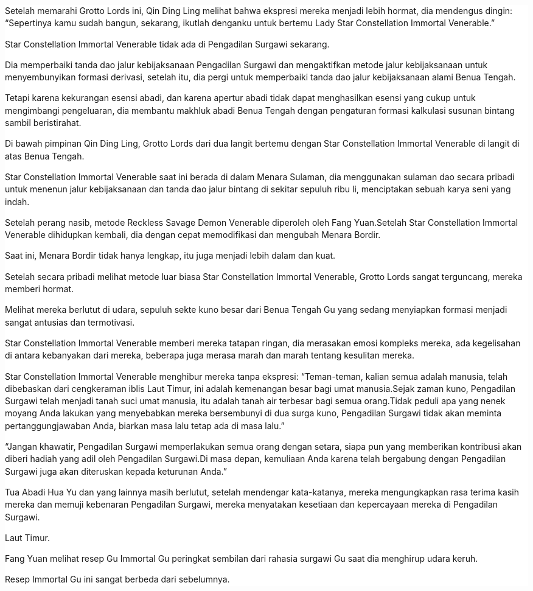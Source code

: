 Setelah memarahi Grotto Lords ini, Qin Ding Ling melihat bahwa ekspresi mereka menjadi lebih hormat, dia mendengus dingin: “Sepertinya kamu sudah bangun, sekarang, ikutlah denganku untuk bertemu Lady Star Constellation Immortal Venerable.”

Star Constellation Immortal Venerable tidak ada di Pengadilan Surgawi sekarang.

Dia memperbaiki tanda dao jalur kebijaksanaan Pengadilan Surgawi dan mengaktifkan metode jalur kebijaksanaan untuk menyembunyikan formasi derivasi, setelah itu, dia pergi untuk memperbaiki tanda dao jalur kebijaksanaan alami Benua Tengah.

Tetapi karena kekurangan esensi abadi, dan karena apertur abadi tidak dapat menghasilkan esensi yang cukup untuk mengimbangi pengeluaran, dia membantu makhluk abadi Benua Tengah dengan pengaturan formasi kalkulasi susunan bintang sambil beristirahat.

Di bawah pimpinan Qin Ding Ling, Grotto Lords dari dua langit bertemu dengan Star Constellation Immortal Venerable di langit di atas Benua Tengah.

Star Constellation Immortal Venerable saat ini berada di dalam Menara Sulaman, dia menggunakan sulaman dao secara pribadi untuk menenun jalur kebijaksanaan dan tanda dao jalur bintang di sekitar sepuluh ribu li, menciptakan sebuah karya seni yang indah.

Setelah perang nasib, metode Reckless Savage Demon Venerable diperoleh oleh Fang Yuan.Setelah Star Constellation Immortal Venerable dihidupkan kembali, dia dengan cepat memodifikasi dan mengubah Menara Bordir.

Saat ini, Menara Bordir tidak hanya lengkap, itu juga menjadi lebih dalam dan kuat.

Setelah secara pribadi melihat metode luar biasa Star Constellation Immortal Venerable, Grotto Lords sangat terguncang, mereka memberi hormat.

Melihat mereka berlutut di udara, sepuluh sekte kuno besar dari Benua Tengah Gu yang sedang menyiapkan formasi menjadi sangat antusias dan termotivasi.

Star Constellation Immortal Venerable memberi mereka tatapan ringan, dia merasakan emosi kompleks mereka, ada kegelisahan di antara kebanyakan dari mereka, beberapa juga merasa marah dan marah tentang kesulitan mereka.

Star Constellation Immortal Venerable menghibur mereka tanpa ekspresi: “Teman-teman, kalian semua adalah manusia, telah dibebaskan dari cengkeraman iblis Laut Timur, ini adalah kemenangan besar bagi umat manusia.Sejak zaman kuno, Pengadilan Surgawi telah menjadi tanah suci umat manusia, itu adalah tanah air terbesar bagi semua orang.Tidak peduli apa yang nenek moyang Anda lakukan yang menyebabkan mereka bersembunyi di dua surga kuno, Pengadilan Surgawi tidak akan meminta pertanggungjawaban Anda, biarkan masa lalu tetap ada di masa lalu.”

“Jangan khawatir, Pengadilan Surgawi memperlakukan semua orang dengan setara, siapa pun yang memberikan kontribusi akan diberi hadiah yang adil oleh Pengadilan Surgawi.Di masa depan, kemuliaan Anda karena telah bergabung dengan Pengadilan Surgawi juga akan diteruskan kepada keturunan Anda.”

Tua Abadi Hua Yu dan yang lainnya masih berlutut, setelah mendengar kata-katanya, mereka mengungkapkan rasa terima kasih mereka dan memuji kebenaran Pengadilan Surgawi, mereka menyatakan kesetiaan dan kepercayaan mereka di Pengadilan Surgawi.

Laut Timur.

Fang Yuan melihat resep Gu Immortal Gu peringkat sembilan dari rahasia surgawi Gu saat dia menghirup udara keruh.

Resep Immortal Gu ini sangat berbeda dari sebelumnya.
